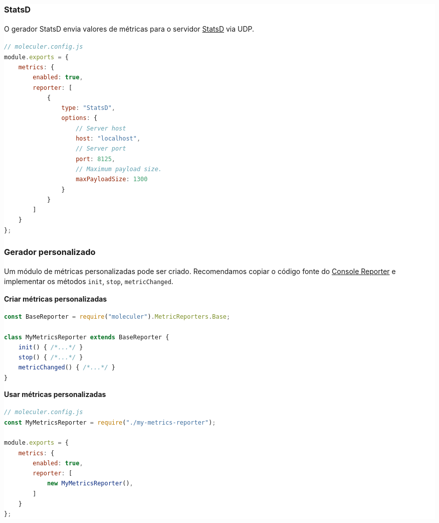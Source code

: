 ```js
```

### StatsD
O gerador StatsD envia valores de métricas para o servidor [StatsD](https://github.com/statsd/statsd) via UDP.

```js
// moleculer.config.js
module.exports = {
    metrics: {
        enabled: true,
        reporter: [
            {
                type: "StatsD",
                options: {
                    // Server host
                    host: "localhost",
                    // Server port
                    port: 8125,
                    // Maximum payload size.
                    maxPayloadSize: 1300
                }
            }
        ]
    }
};
```

### Gerador personalizado
Um módulo de métricas personalizadas pode ser criado. Recomendamos copiar o código fonte do [Console Reporter](https://github.com/moleculerjs/moleculer/blob/master/src/metrics/reporters/console.js) e implementar os métodos `init`, `stop`, `metricChanged`.

**Criar métricas personalizadas**
```js
const BaseReporter = require("moleculer").MetricReporters.Base;

class MyMetricsReporter extends BaseReporter {
    init() { /*...*/ }
    stop() { /*...*/ }
    metricChanged() { /*...*/ }
}
```

**Usar métricas personalizadas**
```js
// moleculer.config.js
const MyMetricsReporter = require("./my-metrics-reporter");

module.exports = {
    metrics: {
        enabled: true,
        reporter: [
            new MyMetricsReporter(),
        ]
    }
};
```
